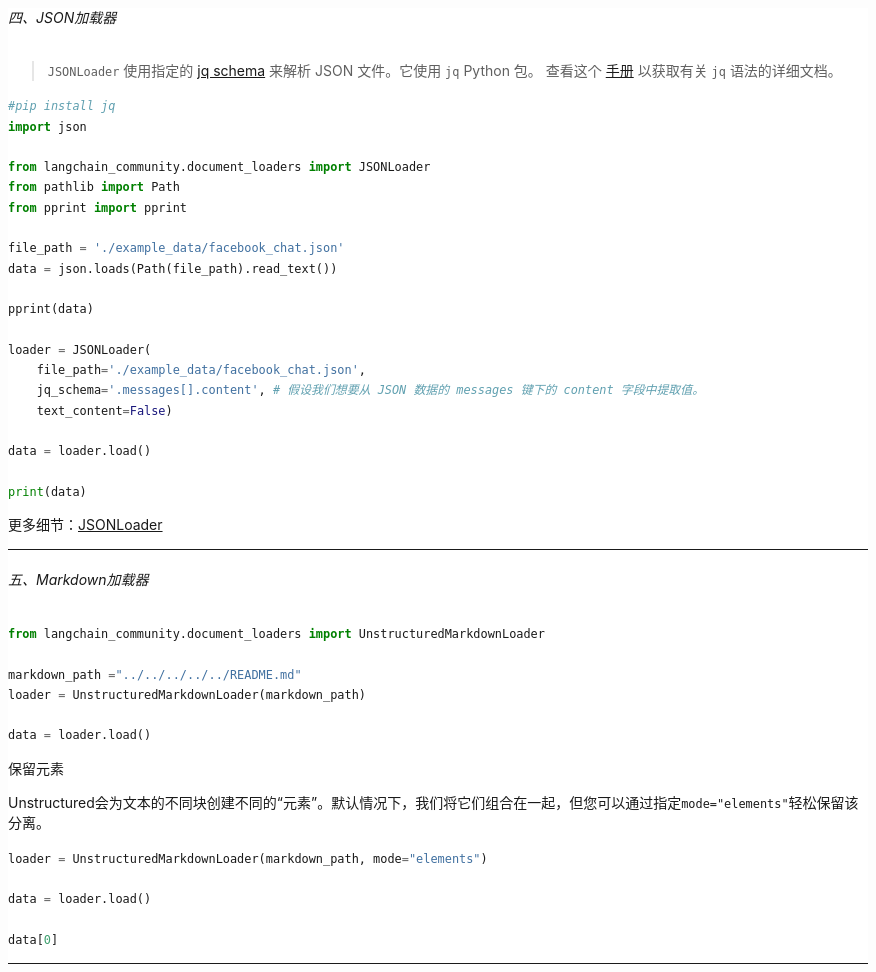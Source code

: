 
###### 四、JSON加载器

> `JSONLoader` 使用指定的 [jq schema](https://stedolan.github.io/jq/manual/) 来解析 JSON 文件。它使用 `jq` Python 包。 查看这个 [手册](https://stedolan.github.io/jq/manual/) 以获取有关 `jq` 语法的详细文档。

```python
#pip install jq
import json

from langchain_community.document_loaders import JSONLoader
from pathlib import Path
from pprint import pprint

file_path = './example_data/facebook_chat.json'
data = json.loads(Path(file_path).read_text())

pprint(data)

loader = JSONLoader(
    file_path='./example_data/facebook_chat.json',
    jq_schema='.messages[].content', # 假设我们想要从 JSON 数据的 messages 键下的 content 字段中提取值。
    text_content=False)
 
data = loader.load()
 
print(data)
```

更多细节：[JSONLoader](https://langchain114.com/docs/modules/data_connection/document_loaders/json)

---

###### 五、Markdown加载器

```python
from langchain_community.document_loaders import UnstructuredMarkdownLoader

markdown_path ="../../../../../README.md"
loader = UnstructuredMarkdownLoader(markdown_path)

data = loader.load()
```

保留元素

Unstructured会为文本的不同块创建不同的“元素”。默认情况下，我们将它们组合在一起，但您可以通过指定`mode="elements"`轻松保留该分离。

```python
loader = UnstructuredMarkdownLoader(markdown_path, mode="elements")

data = loader.load()

data[0]
```

---
